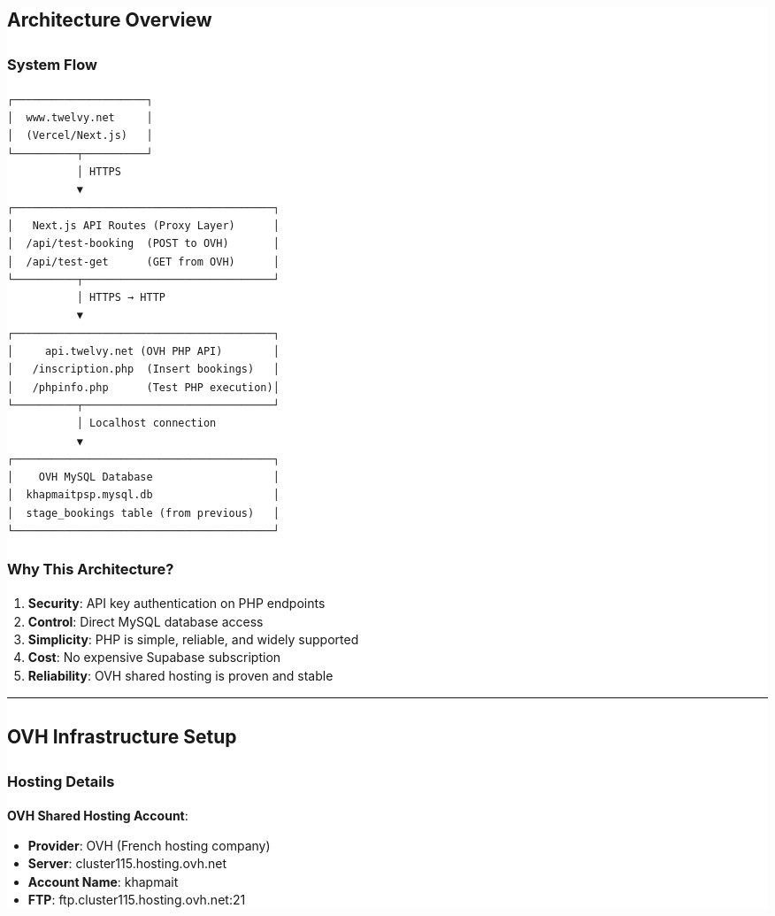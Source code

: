 
## Architecture Overview

### System Flow

```
┌─────────────────────┐
│  www.twelvy.net     │
│  (Vercel/Next.js)   │
└──────────┬──────────┘
           │ HTTPS
           ▼
┌─────────────────────────────────────────┐
│   Next.js API Routes (Proxy Layer)      │
│  /api/test-booking  (POST to OVH)       │
│  /api/test-get      (GET from OVH)      │
└──────────┬──────────────────────────────┘
           │ HTTPS → HTTP
           ▼
┌─────────────────────────────────────────┐
│     api.twelvy.net (OVH PHP API)        │
│   /inscription.php  (Insert bookings)   │
│   /phpinfo.php      (Test PHP execution)│
└──────────┬──────────────────────────────┘
           │ Localhost connection
           ▼
┌─────────────────────────────────────────┐
│    OVH MySQL Database                   │
│  khapmaitpsp.mysql.db                   │
│  stage_bookings table (from previous)   │
└─────────────────────────────────────────┘
```

### Why This Architecture?

1. **Security**: API key authentication on PHP endpoints
2. **Control**: Direct MySQL database access
3. **Simplicity**: PHP is simple, reliable, and widely supported
4. **Cost**: No expensive Supabase subscription
5. **Reliability**: OVH shared hosting is proven and stable

---

## OVH Infrastructure Setup

### Hosting Details

**OVH Shared Hosting Account**:
- **Provider**: OVH (French hosting company)
- **Server**: cluster115.hosting.ovh.net
- **Account Name**: khapmait
- **FTP**: ftp.cluster115.hosting.ovh.net:21
